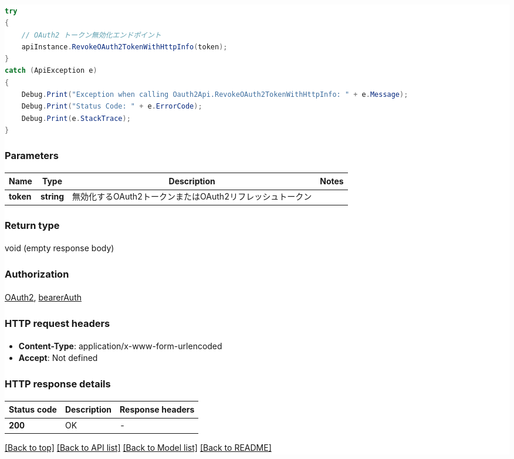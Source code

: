 ```csharp
try
{
    // OAuth2 トークン無効化エンドポイント
    apiInstance.RevokeOAuth2TokenWithHttpInfo(token);
}
catch (ApiException e)
{
    Debug.Print("Exception when calling Oauth2Api.RevokeOAuth2TokenWithHttpInfo: " + e.Message);
    Debug.Print("Status Code: " + e.ErrorCode);
    Debug.Print(e.StackTrace);
}
```

### Parameters

| Name | Type | Description | Notes |
|------|------|-------------|-------|
| **token** | **string** | 無効化するOAuth2トークンまたはOAuth2リフレッシュトークン |  |

### Return type

void (empty response body)

### Authorization

[OAuth2](../README.md#OAuth2), [bearerAuth](../README.md#bearerAuth)

### HTTP request headers

 - **Content-Type**: application/x-www-form-urlencoded
 - **Accept**: Not defined


### HTTP response details
| Status code | Description | Response headers |
|-------------|-------------|------------------|
| **200** | OK |  -  |

[[Back to top]](#) [[Back to API list]](../README.md#documentation-for-api-endpoints) [[Back to Model list]](../README.md#documentation-for-models) [[Back to README]](../README.md)

